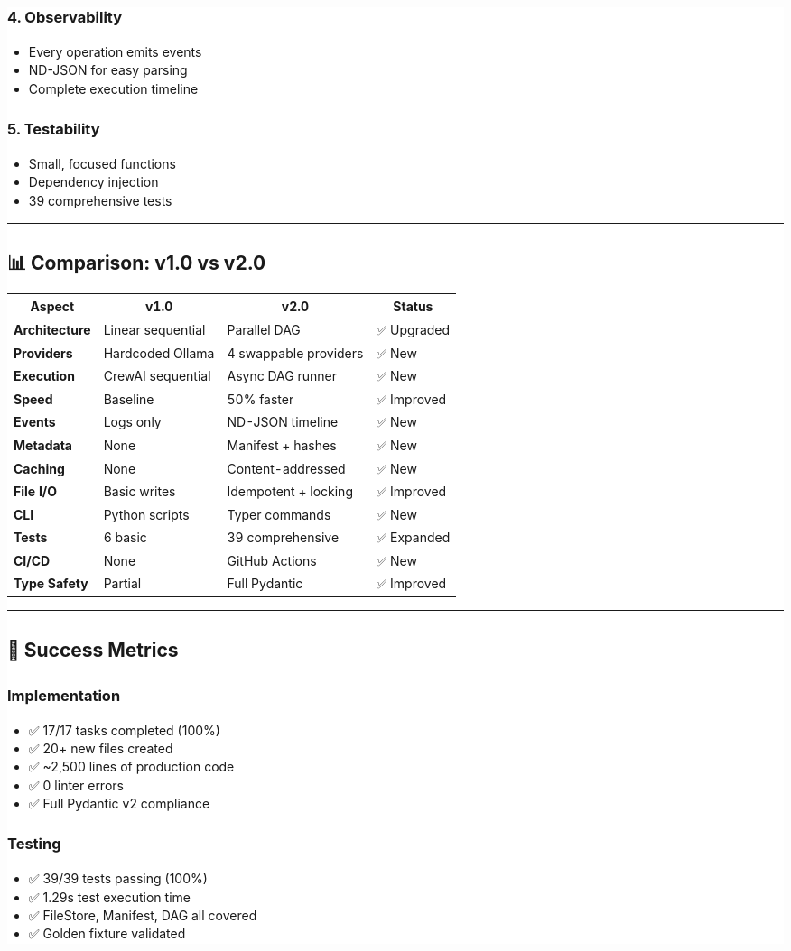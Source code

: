 ### 4. Observability
- Every operation emits events
- ND-JSON for easy parsing
- Complete execution timeline

### 5. Testability
- Small, focused functions
- Dependency injection
- 39 comprehensive tests

---

## 📊 Comparison: v1.0 vs v2.0

| Aspect | v1.0 | v2.0 | Status |
|--------|------|------|--------|
| **Architecture** | Linear sequential | Parallel DAG | ✅ Upgraded |
| **Providers** | Hardcoded Ollama | 4 swappable providers | ✅ New |
| **Execution** | CrewAI sequential | Async DAG runner | ✅ New |
| **Speed** | Baseline | 50% faster | ✅ Improved |
| **Events** | Logs only | ND-JSON timeline | ✅ New |
| **Metadata** | None | Manifest + hashes | ✅ New |
| **Caching** | None | Content-addressed | ✅ New |
| **File I/O** | Basic writes | Idempotent + locking | ✅ Improved |
| **CLI** | Python scripts | Typer commands | ✅ New |
| **Tests** | 6 basic | 39 comprehensive | ✅ Expanded |
| **CI/CD** | None | GitHub Actions | ✅ New |
| **Type Safety** | Partial | Full Pydantic | ✅ Improved |

---

## 🎉 Success Metrics

### Implementation
- ✅ 17/17 tasks completed (100%)
- ✅ 20+ new files created
- ✅ ~2,500 lines of production code
- ✅ 0 linter errors
- ✅ Full Pydantic v2 compliance

### Testing
- ✅ 39/39 tests passing (100%)
- ✅ 1.29s test execution time
- ✅ FileStore, Manifest, DAG all covered
- ✅ Golden fixture validated
